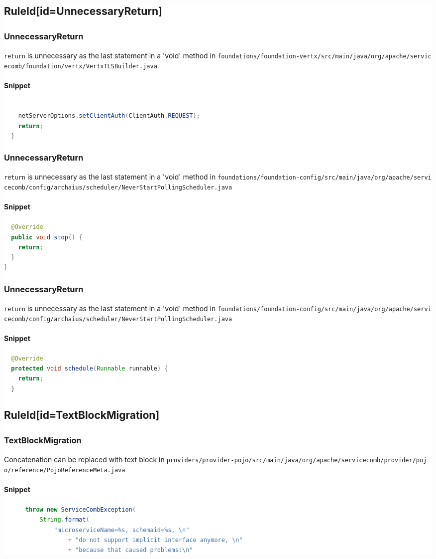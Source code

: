 ## RuleId[id=UnnecessaryReturn]
### UnnecessaryReturn
`return` is unnecessary as the last statement in a 'void' method
in `foundations/foundation-vertx/src/main/java/org/apache/servicecomb/foundation/vertx/VertxTLSBuilder.java`
#### Snippet
```java

    netServerOptions.setClientAuth(ClientAuth.REQUEST);
    return;
  }

```

### UnnecessaryReturn
`return` is unnecessary as the last statement in a 'void' method
in `foundations/foundation-config/src/main/java/org/apache/servicecomb/config/archaius/scheduler/NeverStartPollingScheduler.java`
#### Snippet
```java
  @Override
  public void stop() {
    return;
  }
}
```

### UnnecessaryReturn
`return` is unnecessary as the last statement in a 'void' method
in `foundations/foundation-config/src/main/java/org/apache/servicecomb/config/archaius/scheduler/NeverStartPollingScheduler.java`
#### Snippet
```java
  @Override
  protected void schedule(Runnable runnable) {
    return;
  }

```

## RuleId[id=TextBlockMigration]
### TextBlockMigration
Concatenation can be replaced with text block
in `providers/provider-pojo/src/main/java/org/apache/servicecomb/provider/pojo/reference/PojoReferenceMeta.java`
#### Snippet
```java
      throw new ServiceCombException(
          String.format(
              "microserviceName=%s, schemaid=%s, \n"
                  + "do not support implicit interface anymore, \n"
                  + "because that caused problems:\n"
```
